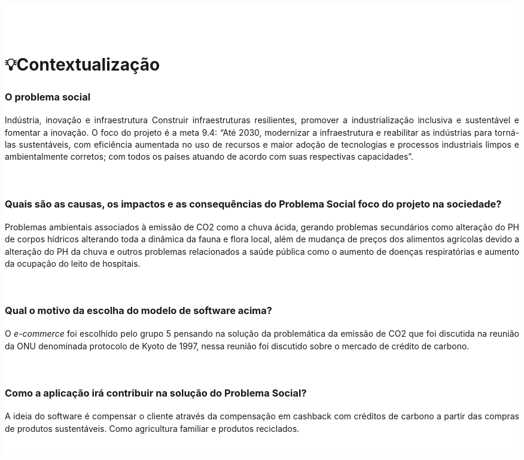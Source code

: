 <br>
<br>

# 💡Contextualização

### O problema social
<div style="text-align: justify;">
  <p style="text-align: justify;">
  Indústria,  inovação  e  infraestrutura  Construir  infraestruturas  resilientes,  promover  a  industrialização  inclusiva  e  sustentável  e  fomentar  a  inovação.
O foco do projeto é a meta 9.4: “Até 2030, modernizar a infraestrutura e reabilitar as indústrias para torná-las sustentáveis, com eficiência aumentada no uso de recursos e maior adoção de tecnologias e processos industriais limpos e ambientalmente corretos; com todos os países atuando de acordo com suas respectivas capacidades”.
  </p>
</div>
<br>

### Quais são as causas, os impactos e as consequências do Problema Social foco do projeto na sociedade?
<div style="text-align: justify;">
  <p style="text-align: justify;">
  Problemas ambientais associados à emissão de CO2 como a chuva ácida, gerando problemas secundários como alteração do PH de corpos hídricos alterando toda a dinâmica da fauna e flora local, além de mudança de preços dos alimentos agrícolas devido a alteração do PH da chuva e outros problemas relacionados a saúde pública como o aumento de doenças respiratórias e aumento da ocupação do leito de hospitais.
  </p>
</div>
<br>

### Qual o motivo da escolha do modelo de software acima?
<div style="text-align: justify;">
  <p style="text-align: justify;">
  
  O _e-commerce_ foi escolhido pelo grupo 5 pensando na solução da problemática da emissão de CO2 que foi discutida na reunião da ONU denominada protocolo de Kyoto de 1997, nessa reunião foi discutido sobre o mercado de crédito de carbono.
  </p>
</div>
<br>

### Como a aplicação irá contribuir na solução do Problema Social?
<div style="text-align: justify;">
  <p style="text-align: justify;">
  
  A ideia do software é compensar o cliente através da compensação em cashback com créditos de carbono a partir das compras de produtos sustentáveis. Como agricultura familiar e produtos reciclados.
  </p>
</div>
<br>
